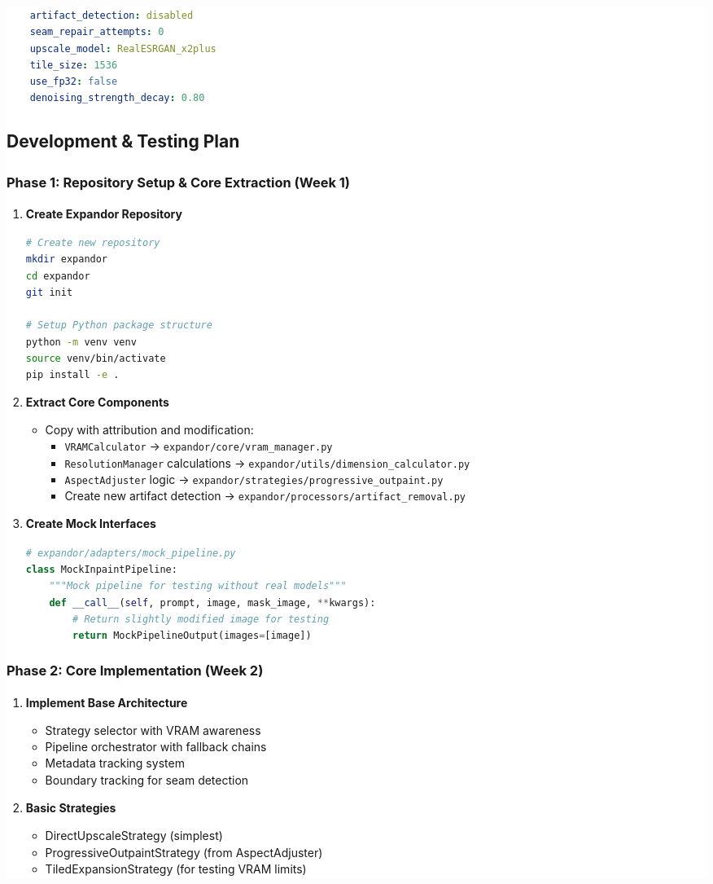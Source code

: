 ```yaml
    artifact_detection: disabled
    seam_repair_attempts: 0
    upscale_model: RealESRGAN_x2plus
    tile_size: 1536
    use_fp32: false
    denoising_strength_decay: 0.80
```

## Development & Testing Plan

### Phase 1: Repository Setup & Core Extraction (Week 1)

1. **Create Expandor Repository**
   ```bash
   # Create new repository
   mkdir expandor
   cd expandor
   git init
   
   # Setup Python package structure
   python -m venv venv
   source venv/bin/activate
   pip install -e .
   ```

2. **Extract Core Components**
   - Copy with attribution and modification:
     - `VRAMCalculator` → `expandor/core/vram_manager.py`
     - `ResolutionManager` calculations → `expandor/utils/dimension_calculator.py`
     - `AspectAdjuster` logic → `expandor/strategies/progressive_outpaint.py`
     - Create new artifact detection → `expandor/processors/artifact_removal.py`
   
3. **Create Mock Interfaces**
   ```python
   # expandor/adapters/mock_pipeline.py
   class MockInpaintPipeline:
       """Mock pipeline for testing without real models"""
       def __call__(self, prompt, image, mask_image, **kwargs):
           # Return slightly modified image for testing
           return MockPipelineOutput(images=[image])
   ```

### Phase 2: Core Implementation (Week 2)

1. **Implement Base Architecture**
   - Strategy selector with VRAM awareness
   - Pipeline orchestrator with fallback chains
   - Metadata tracking system
   - Boundary tracking for seam detection

2. **Basic Strategies**
   - DirectUpscaleStrategy (simplest)
   - ProgressiveOutpaintStrategy (from AspectAdjuster)
   - TiledExpansionStrategy (for testing VRAM limits)
